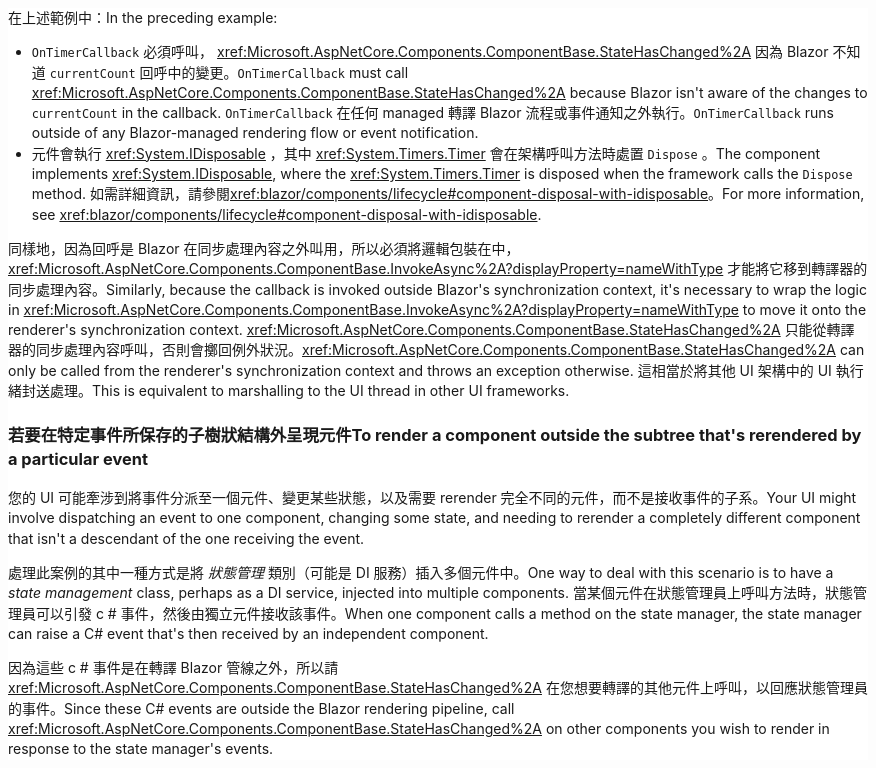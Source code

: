 <span data-ttu-id="6e4b6-146">在上述範例中：</span><span class="sxs-lookup"><span data-stu-id="6e4b6-146">In the preceding example:</span></span>

* <span data-ttu-id="6e4b6-147">`OnTimerCallback` 必須呼叫， <xref:Microsoft.AspNetCore.Components.ComponentBase.StateHasChanged%2A> 因為 Blazor 不知道 `currentCount` 回呼中的變更。</span><span class="sxs-lookup"><span data-stu-id="6e4b6-147">`OnTimerCallback` must call <xref:Microsoft.AspNetCore.Components.ComponentBase.StateHasChanged%2A> because Blazor isn't aware of the changes to `currentCount` in the callback.</span></span> <span data-ttu-id="6e4b6-148">`OnTimerCallback` 在任何 managed 轉譯 Blazor 流程或事件通知之外執行。</span><span class="sxs-lookup"><span data-stu-id="6e4b6-148">`OnTimerCallback` runs outside of any Blazor-managed rendering flow or event notification.</span></span>
* <span data-ttu-id="6e4b6-149">元件會執行 <xref:System.IDisposable> ，其中 <xref:System.Timers.Timer> 會在架構呼叫方法時處置 `Dispose` 。</span><span class="sxs-lookup"><span data-stu-id="6e4b6-149">The component implements <xref:System.IDisposable>, where the <xref:System.Timers.Timer> is disposed when the framework calls the `Dispose` method.</span></span> <span data-ttu-id="6e4b6-150">如需詳細資訊，請參閱<xref:blazor/components/lifecycle#component-disposal-with-idisposable>。</span><span class="sxs-lookup"><span data-stu-id="6e4b6-150">For more information, see <xref:blazor/components/lifecycle#component-disposal-with-idisposable>.</span></span>

<span data-ttu-id="6e4b6-151">同樣地，因為回呼是 Blazor 在同步處理內容之外叫用，所以必須將邏輯包裝在中， <xref:Microsoft.AspNetCore.Components.ComponentBase.InvokeAsync%2A?displayProperty=nameWithType> 才能將它移到轉譯器的同步處理內容。</span><span class="sxs-lookup"><span data-stu-id="6e4b6-151">Similarly, because the callback is invoked outside Blazor's synchronization context, it's necessary to wrap the logic in <xref:Microsoft.AspNetCore.Components.ComponentBase.InvokeAsync%2A?displayProperty=nameWithType> to move it onto the renderer's synchronization context.</span></span> <span data-ttu-id="6e4b6-152"><xref:Microsoft.AspNetCore.Components.ComponentBase.StateHasChanged%2A> 只能從轉譯器的同步處理內容呼叫，否則會擲回例外狀況。</span><span class="sxs-lookup"><span data-stu-id="6e4b6-152"><xref:Microsoft.AspNetCore.Components.ComponentBase.StateHasChanged%2A> can only be called from the renderer's synchronization context and throws an exception otherwise.</span></span> <span data-ttu-id="6e4b6-153">這相當於將其他 UI 架構中的 UI 執行緒封送處理。</span><span class="sxs-lookup"><span data-stu-id="6e4b6-153">This is equivalent to marshalling to the UI thread in other UI frameworks.</span></span>

### <a name="to-render-a-component-outside-the-subtree-thats-rerendered-by-a-particular-event"></a><span data-ttu-id="6e4b6-154">若要在特定事件所保存的子樹狀結構外呈現元件</span><span class="sxs-lookup"><span data-stu-id="6e4b6-154">To render a component outside the subtree that's rerendered by a particular event</span></span>

<span data-ttu-id="6e4b6-155">您的 UI 可能牽涉到將事件分派至一個元件、變更某些狀態，以及需要 rerender 完全不同的元件，而不是接收事件的子系。</span><span class="sxs-lookup"><span data-stu-id="6e4b6-155">Your UI might involve dispatching an event to one component, changing some state, and needing to rerender a completely different component that isn't a descendant of the one receiving the event.</span></span>

<span data-ttu-id="6e4b6-156">處理此案例的其中一種方式是將 *狀態管理* 類別（可能是 DI 服務）插入多個元件中。</span><span class="sxs-lookup"><span data-stu-id="6e4b6-156">One way to deal with this scenario is to have a *state management* class, perhaps as a DI service, injected into multiple components.</span></span> <span data-ttu-id="6e4b6-157">當某個元件在狀態管理員上呼叫方法時，狀態管理員可以引發 c # 事件，然後由獨立元件接收該事件。</span><span class="sxs-lookup"><span data-stu-id="6e4b6-157">When one component calls a method on the state manager, the state manager can raise a C# event that's then received by an independent component.</span></span>

<span data-ttu-id="6e4b6-158">因為這些 c # 事件是在轉譯 Blazor 管線之外，所以請 <xref:Microsoft.AspNetCore.Components.ComponentBase.StateHasChanged%2A> 在您想要轉譯的其他元件上呼叫，以回應狀態管理員的事件。</span><span class="sxs-lookup"><span data-stu-id="6e4b6-158">Since these C# events are outside the Blazor rendering pipeline, call <xref:Microsoft.AspNetCore.Components.ComponentBase.StateHasChanged%2A> on other components you wish to render in response to the state manager's events.</span></span>
